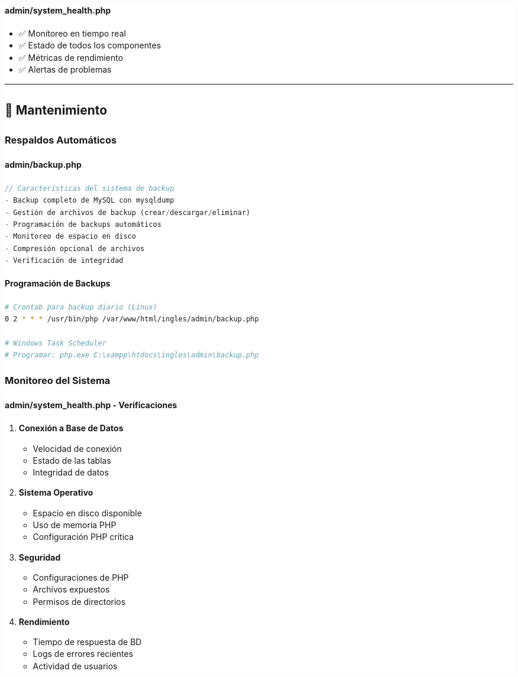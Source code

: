#### **admin/system_health.php**
- ✅ Monitoreo en tiempo real
- ✅ Estado de todos los componentes
- ✅ Métricas de rendimiento
- ✅ Alertas de problemas

---

## 🔧 Mantenimiento

### Respaldos Automáticos

#### **admin/backup.php**
```php
// Características del sistema de backup
- Backup completo de MySQL con mysqldump
- Gestión de archivos de backup (crear/descargar/eliminar)
- Programación de backups automáticos
- Monitoreo de espacio en disco
- Compresión opcional de archivos
- Verificación de integridad
```

#### **Programación de Backups**
```bash
# Crontab para backup diario (Linux)
0 2 * * * /usr/bin/php /var/www/html/ingles/admin/backup.php

# Windows Task Scheduler
# Programar: php.exe C:\xampp\htdocs\ingles\admin\backup.php
```

### Monitoreo del Sistema

#### **admin/system_health.php - Verificaciones**

1. **Conexión a Base de Datos**
   - Velocidad de conexión
   - Estado de las tablas
   - Integridad de datos

2. **Sistema Operativo**
   - Espacio en disco disponible
   - Uso de memoria PHP
   - Configuración PHP crítica

3. **Seguridad**
   - Configuraciones de PHP
   - Archivos expuestos
   - Permisos de directorios

4. **Rendimiento**
   - Tiempo de respuesta de BD
   - Logs de errores recientes
   - Actividad de usuarios
